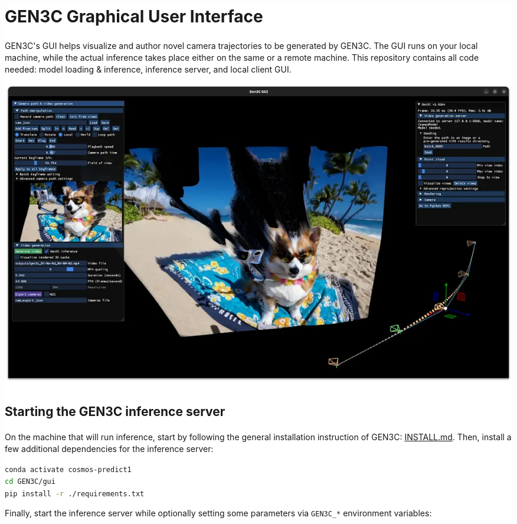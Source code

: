 # GEN3C Graphical User Interface

GEN3C's GUI helps visualize and author novel camera trajectories to be generated by GEN3C.
The GUI runs on your local machine, while the actual inference takes place either on the same or a remote machine.
This repository contains all code needed: model loading & inference, inference server, and local client GUI.

<div align="center">
  <img src="assets/gui_preview.webp" alt="GEN3C interactive GUI"  width="1080px"/>
</div>


## Starting the GEN3C inference server

On the machine that will run inference, start by following the general installation instruction of GEN3C: [INSTALL.md](../INSTALL.md).
Then, install a few additional dependencies for the inference server:

```bash
conda activate cosmos-predict1
cd GEN3C/gui
pip install -r ./requirements.txt
```

Finally, start the inference server while optionally setting some parameters via `GEN3C_*` environment variables:
